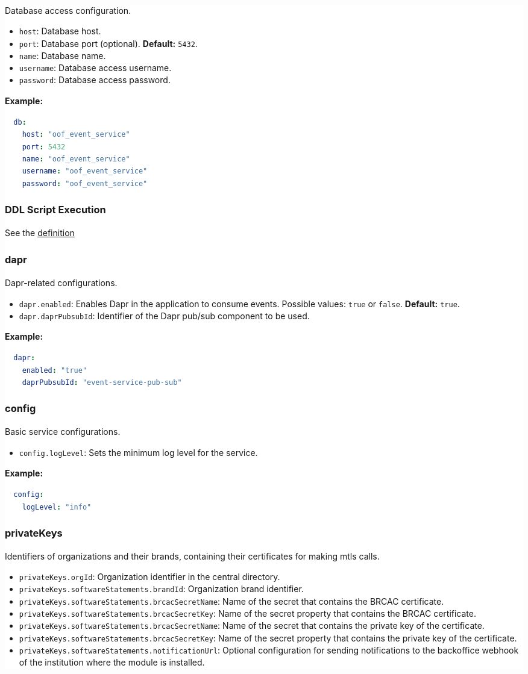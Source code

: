 Database access configuration.

* `host`: Database host.
* `port`: Database port (optional). **Default:** `5432`.
* `name`: Database name.
* `username`: Database access username.
* `password`: Database access password.

**Example:**

```yaml
  db:
    host: "oof_event_service"
    port: 5432
    name: "oof_event_service"
    username: "oof_event_service"
    password: "oof_event_service"
```

### DDL Script Execution

See the [definition](../shared-definitions.md#ddl-scripts)

### dapr

Dapr-related configurations.

* `dapr.enabled`: Enables Dapr in the application to consume events.
Possible values: `true` or `false`. **Default:** `true`.
* `dapr.daprPubsubId`: Identifier of the Dapr pub/sub component to be used.

**Example:**

```yaml
  dapr:
    enabled: "true"
    daprPubsubId: "event-service-pub-sub"
```

### config

Basic service configurations.

* `config.logLevel`: Sets the minimum log level for the service.

**Example:**

```yaml
  config:
    logLevel: "info"
```

### privateKeys

Identifiers of organizations and their brands, containing their certificates for making mtls calls.

* `privateKeys.orgId`: Organization identifier in the central directory.
* `privateKeys.softwareStatements.brandId`: Organization brand identifier.
* `privateKeys.softwareStatements.brcacSecretName`: Name of the secret that contains the BRCAC certificate.
* `privateKeys.softwareStatements.brcacSecretKey`: Name of the secret property that contains the BRCAC certificate.
* `privateKeys.softwareStatements.brcacSecretName`: Name of the secret that contains the private key of the certificate.
* `privateKeys.softwareStatements.brcacSecretKey`: Name of the secret property that contains the private key of the certificate.
* `privateKeys.softwareStatements.notificationUrl`: Optional configuration for sending notifications to the backoffice webhook of the institution where the module is installed.
